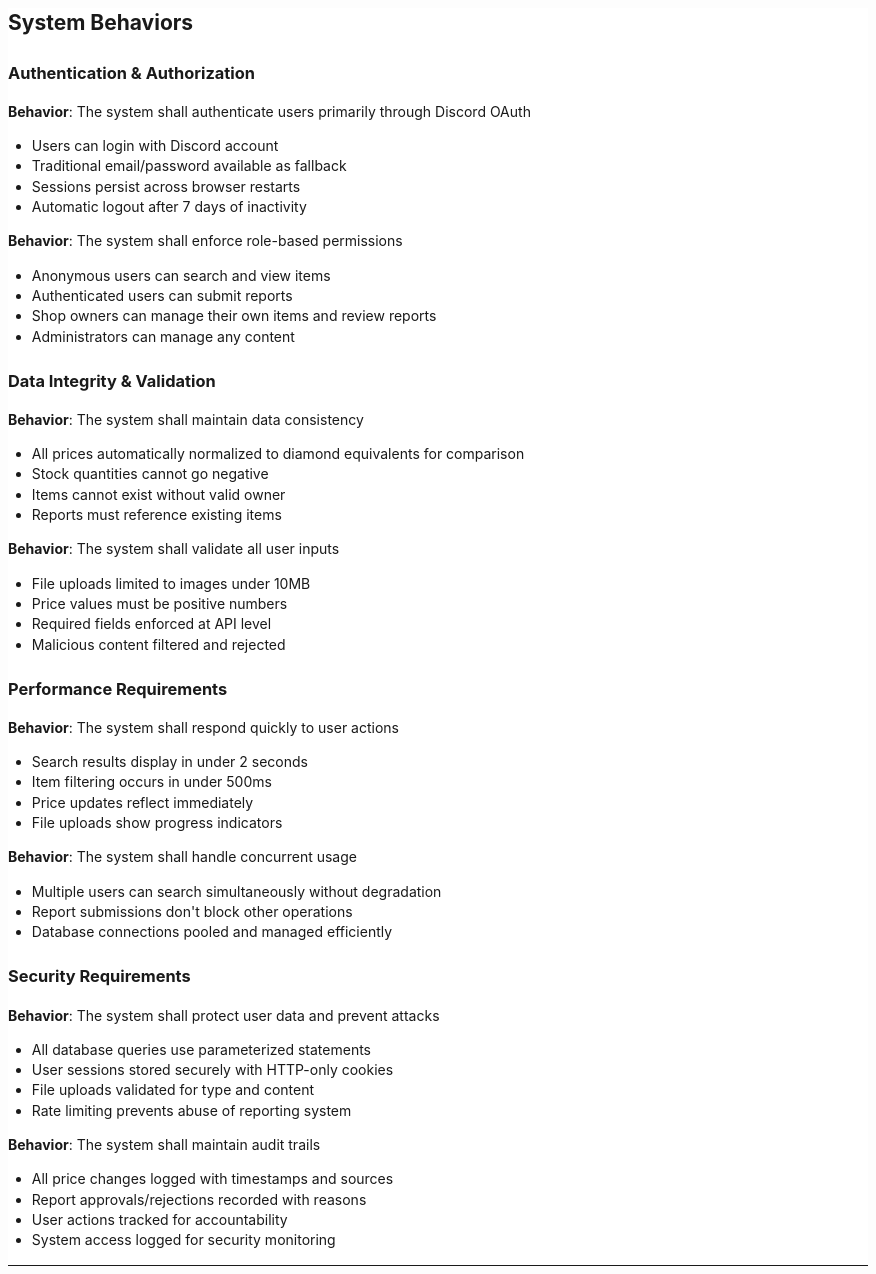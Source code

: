 ## System Behaviors

### **Authentication & Authorization**

**Behavior**: The system shall authenticate users primarily through Discord OAuth
- Users can login with Discord account
- Traditional email/password available as fallback
- Sessions persist across browser restarts
- Automatic logout after 7 days of inactivity

**Behavior**: The system shall enforce role-based permissions
- Anonymous users can search and view items
- Authenticated users can submit reports
- Shop owners can manage their own items and review reports
- Administrators can manage any content

### **Data Integrity & Validation**

**Behavior**: The system shall maintain data consistency
- All prices automatically normalized to diamond equivalents for comparison
- Stock quantities cannot go negative
- Items cannot exist without valid owner
- Reports must reference existing items

**Behavior**: The system shall validate all user inputs
- File uploads limited to images under 10MB
- Price values must be positive numbers
- Required fields enforced at API level
- Malicious content filtered and rejected

### **Performance Requirements**

**Behavior**: The system shall respond quickly to user actions
- Search results display in under 2 seconds
- Item filtering occurs in under 500ms
- Price updates reflect immediately
- File uploads show progress indicators

**Behavior**: The system shall handle concurrent usage
- Multiple users can search simultaneously without degradation
- Report submissions don't block other operations
- Database connections pooled and managed efficiently

### **Security Requirements**

**Behavior**: The system shall protect user data and prevent attacks
- All database queries use parameterized statements
- User sessions stored securely with HTTP-only cookies
- File uploads validated for type and content
- Rate limiting prevents abuse of reporting system

**Behavior**: The system shall maintain audit trails
- All price changes logged with timestamps and sources
- Report approvals/rejections recorded with reasons
- User actions tracked for accountability
- System access logged for security monitoring

---